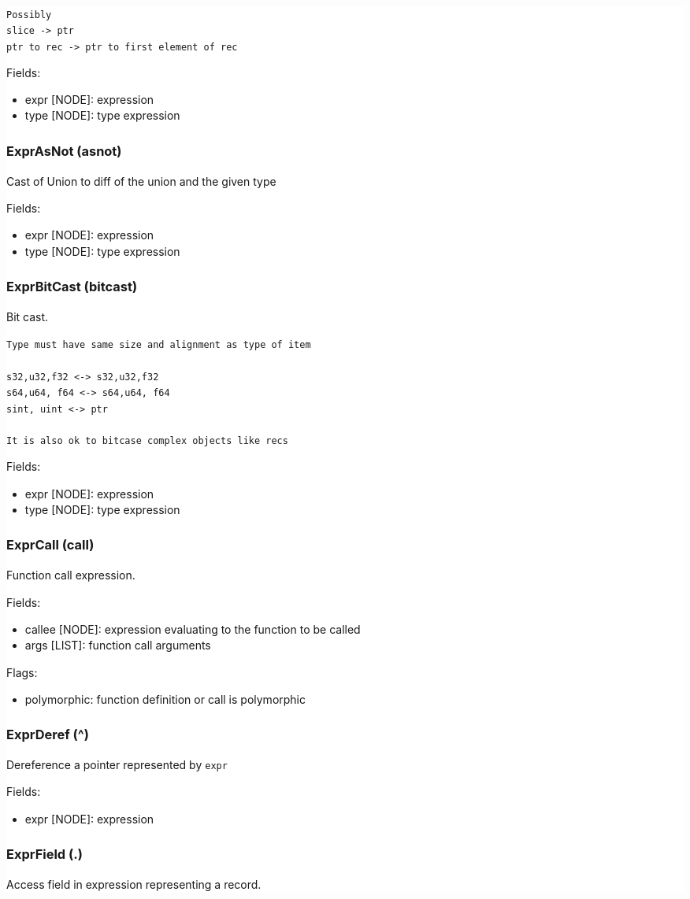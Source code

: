     Possibly
    slice -> ptr
    ptr to rec -> ptr to first element of rec
    

Fields:
* expr [NODE]: expression
* type [NODE]: type expression


### ExprAsNot (asnot)
Cast of Union to diff of the union and the given type

    

Fields:
* expr [NODE]: expression
* type [NODE]: type expression


### ExprBitCast (bitcast)
Bit cast.

    Type must have same size and alignment as type of item

    s32,u32,f32 <-> s32,u32,f32
    s64,u64, f64 <-> s64,u64, f64
    sint, uint <-> ptr

    It is also ok to bitcase complex objects like recs
    

Fields:
* expr [NODE]: expression
* type [NODE]: type expression


### ExprCall (call)
Function call expression.
    

Fields:
* callee [NODE]: expression evaluating to the function to be called
* args [LIST]: function call arguments

Flags:
* polymorphic: function definition or call is polymorphic


### ExprDeref (^)
Dereference a pointer represented by `expr`

Fields:
* expr [NODE]: expression


### ExprField (.)
Access field in expression representing a record.
    